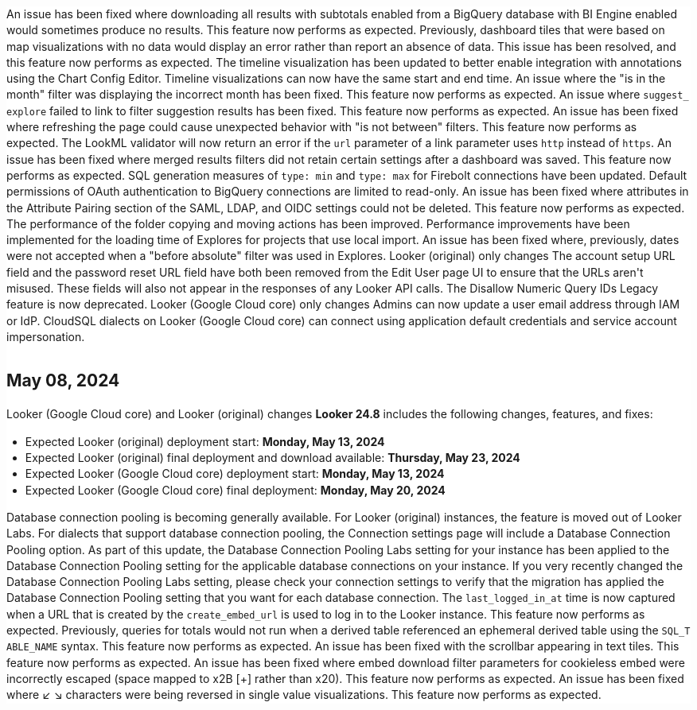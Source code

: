 An issue has been fixed where downloading all results with subtotals enabled from a BigQuery database with BI Engine enabled would sometimes produce no results. This feature now performs as expected.
Previously, dashboard tiles that were based on map visualizations with no data would display an error rather than report an absence of data. This issue has been resolved, and this feature now performs as expected.
The timeline visualization has been updated to better enable integration with annotations using the Chart Config Editor.
Timeline visualizations can now have the same start and end time.
An issue where the "is in the month" filter was displaying the incorrect month has been fixed. This feature now performs as expected.
An issue where `suggest_explore` failed to link to filter suggestion results has been fixed. This feature now performs as expected.
An issue has been fixed where refreshing the page could cause unexpected behavior with "is not between" filters. This feature now performs as expected.
The LookML validator will now return an error if the `url` parameter of a link parameter uses `http` instead of `https`.
An issue has been fixed where merged results filters did not retain certain settings after a dashboard was saved. This feature now performs as expected.
SQL generation measures of `type: min` and `type: max` for Firebolt connections have been updated.
Default permissions of OAuth authentication to BigQuery connections are limited to read-only.
An issue has been fixed where attributes in the Attribute Pairing section of the SAML, LDAP, and OIDC settings could not be deleted. This feature now performs as expected.
The performance of the folder copying and moving actions has been improved.
Performance improvements have been implemented for the loading time of Explores for projects that use local import.
An issue has been fixed where, previously, dates were not accepted when a "before absolute" filter was used in Explores.
Looker (original) only changes
The account setup URL field and the password reset URL field have both been removed from the Edit User page UI to ensure that the URLs aren't misused. These fields will also not appear in the responses of any Looker API calls.
The Disallow Numeric Query IDs Legacy feature is now deprecated. 
Looker (Google Cloud core) only changes
Admins can now update a user email address through IAM or IdP.
CloudSQL dialects on Looker (Google Cloud core) can connect using application default credentials and service account impersonation.
## May 08, 2024
Looker (Google Cloud core) and Looker (original) changes
**Looker 24.8** includes the following changes, features, and fixes:
  * Expected Looker (original) deployment start: **Monday, May 13, 2024**
  * Expected Looker (original) final deployment and download available: **Thursday, May 23, 2024**
  * Expected Looker (Google Cloud core) deployment start: **Monday, May 13, 2024**
  * Expected Looker (Google Cloud core) final deployment: **Monday, May 20, 2024**


Database connection pooling is becoming generally available. For Looker (original) instances, the feature is moved out of Looker Labs. For dialects that support database connection pooling, the Connection settings page will include a Database Connection Pooling option. As part of this update, the Database Connection Pooling Labs setting for your instance has been applied to the Database Connection Pooling setting for the applicable database connections on your instance. If you very recently changed the Database Connection Pooling Labs setting, please check your connection settings to verify that the migration has applied the Database Connection Pooling setting that you want for each database connection.
The `last_logged_in_at` time is now captured when a URL that is created by the `create_embed_url` is used to log in to the Looker instance. This feature now performs as expected.
Previously, queries for totals would not run when a derived table referenced an ephemeral derived table using the `SQL_TABLE_NAME` syntax. This feature now performs as expected.
An issue has been fixed with the scrollbar appearing in text tiles. This feature now performs as expected.
An issue has been fixed where embed download filter parameters for cookieless embed were incorrectly escaped (space mapped to x2B [+] rather than x20). This feature now performs as expected.
An issue has been fixed where ↙ ↘ characters were being reversed in single value visualizations. This feature now performs as expected.